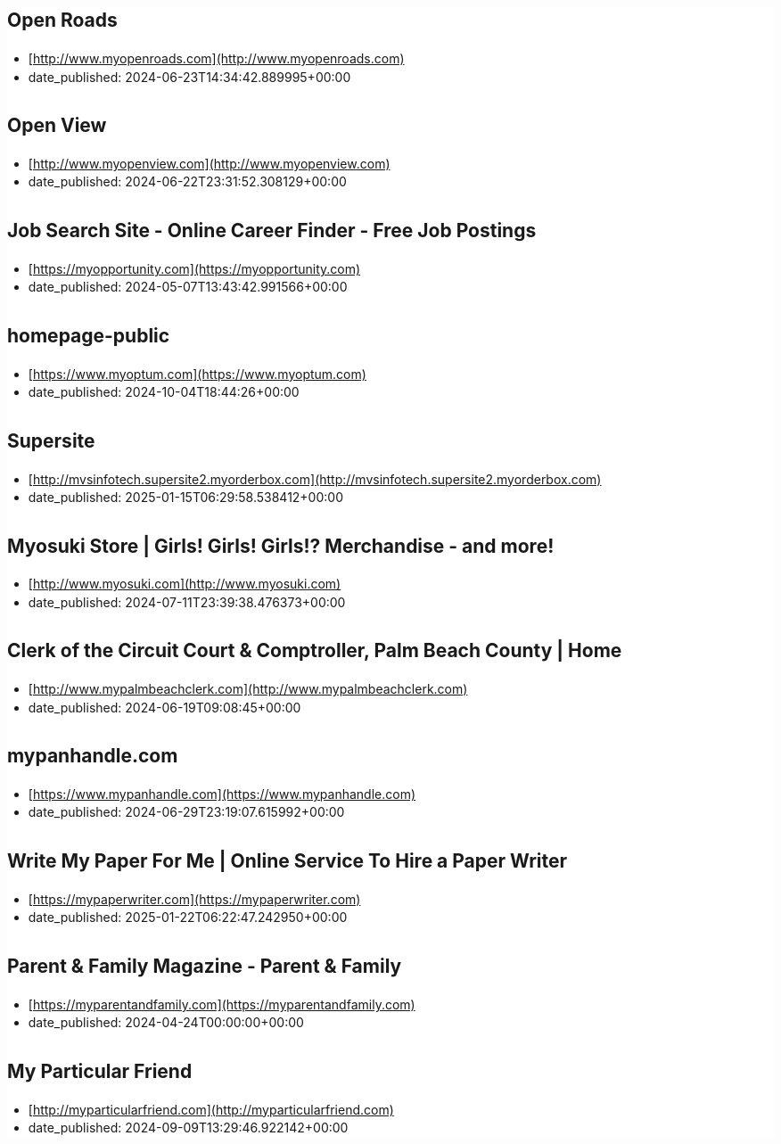  ## Open Roads
 - [http://www.myopenroads.com](http://www.myopenroads.com)
 - date_published: 2024-06-23T14:34:42.889995+00:00

 ## Open View
 - [http://www.myopenview.com](http://www.myopenview.com)
 - date_published: 2024-06-22T23:31:52.308129+00:00

 ## Job Search Site - Online Career Finder - Free Job Postings
 - [https://myopportunity.com](https://myopportunity.com)
 - date_published: 2024-05-07T13:43:42.991566+00:00

 ## homepage-public
 - [https://www.myoptum.com](https://www.myoptum.com)
 - date_published: 2024-10-04T18:44:26+00:00

 ## Supersite
 - [http://mvsinfotech.supersite2.myorderbox.com](http://mvsinfotech.supersite2.myorderbox.com)
 - date_published: 2025-01-15T06:29:58.538412+00:00

 ## Myosuki Store | Girls! Girls! Girls!? Merchandise - and more!
 - [http://www.myosuki.com](http://www.myosuki.com)
 - date_published: 2024-07-11T23:39:38.476373+00:00

 ## Clerk of the Circuit Court & Comptroller, Palm Beach County | Home
 - [http://www.mypalmbeachclerk.com](http://www.mypalmbeachclerk.com)
 - date_published: 2024-06-19T09:08:45+00:00

 ## mypanhandle.com
 - [https://www.mypanhandle.com](https://www.mypanhandle.com)
 - date_published: 2024-06-29T23:19:07.615992+00:00

 ## Write My Paper For Me | Online Service To Hire a Paper Writer
 - [https://mypaperwriter.com](https://mypaperwriter.com)
 - date_published: 2025-01-22T06:22:47.242950+00:00

 ## Parent & Family Magazine - Parent & Family
 - [https://myparentandfamily.com](https://myparentandfamily.com)
 - date_published: 2024-04-24T00:00:00+00:00

 ## My Particular Friend
 - [http://myparticularfriend.com](http://myparticularfriend.com)
 - date_published: 2024-09-09T13:29:46.922142+00:00

